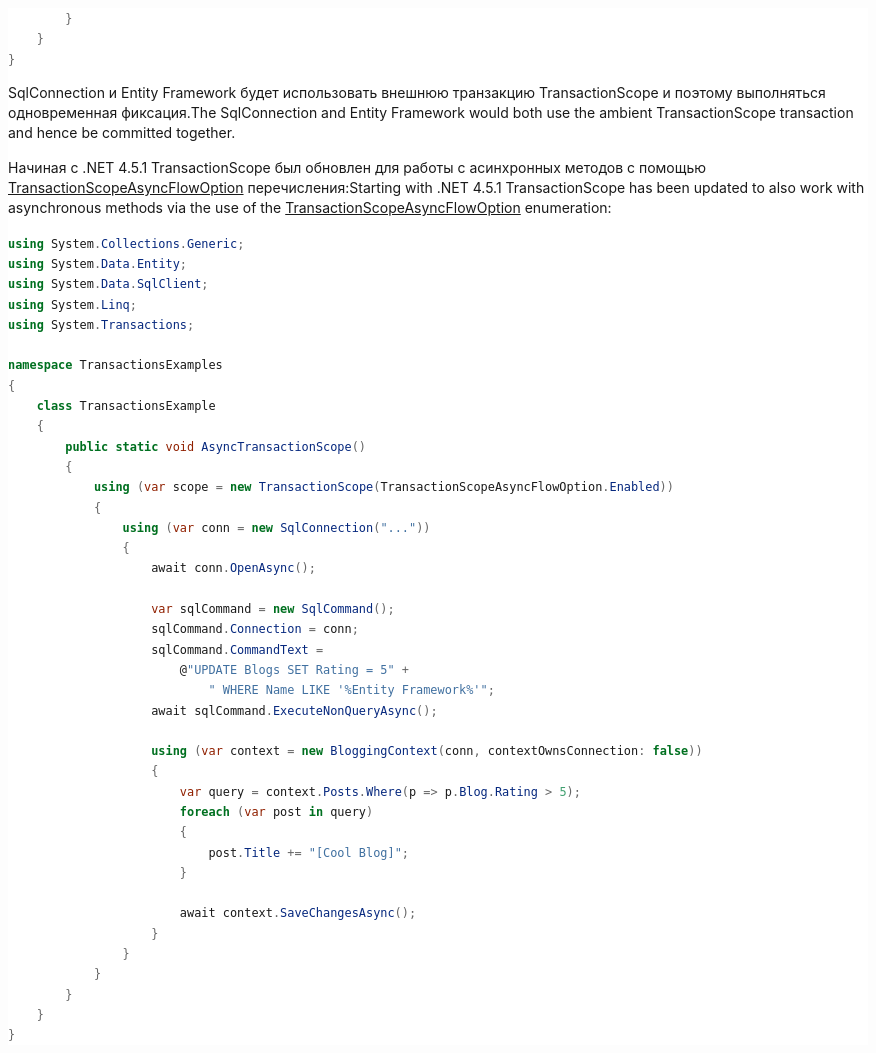 ``` csharp
        }
    }
}
```  

<span data-ttu-id="a140e-171">SqlConnection и Entity Framework будет использовать внешнюю транзакцию TransactionScope и поэтому выполняться одновременная фиксация.</span><span class="sxs-lookup"><span data-stu-id="a140e-171">The SqlConnection and Entity Framework would both use the ambient TransactionScope transaction and hence be committed together.</span></span>  

<span data-ttu-id="a140e-172">Начиная с .NET 4.5.1 TransactionScope был обновлен для работы с асинхронных методов с помощью [TransactionScopeAsyncFlowOption](https://msdn.microsoft.com/library/system.transactions.transactionscopeasyncflowoption.aspx) перечисления:</span><span class="sxs-lookup"><span data-stu-id="a140e-172">Starting with .NET 4.5.1 TransactionScope has been updated to also work with asynchronous methods via the use of the [TransactionScopeAsyncFlowOption](https://msdn.microsoft.com/library/system.transactions.transactionscopeasyncflowoption.aspx) enumeration:</span></span>  

``` csharp
using System.Collections.Generic;
using System.Data.Entity;
using System.Data.SqlClient;
using System.Linq;
using System.Transactions;

namespace TransactionsExamples
{
    class TransactionsExample
    {
        public static void AsyncTransactionScope()
        {
            using (var scope = new TransactionScope(TransactionScopeAsyncFlowOption.Enabled))
            {
                using (var conn = new SqlConnection("..."))
                {
                    await conn.OpenAsync();

                    var sqlCommand = new SqlCommand();
                    sqlCommand.Connection = conn;
                    sqlCommand.CommandText =
                        @"UPDATE Blogs SET Rating = 5" +
                            " WHERE Name LIKE '%Entity Framework%'";
                    await sqlCommand.ExecuteNonQueryAsync();

                    using (var context = new BloggingContext(conn, contextOwnsConnection: false))
                    {
                        var query = context.Posts.Where(p => p.Blog.Rating > 5);
                        foreach (var post in query)
                        {
                            post.Title += "[Cool Blog]";
                        }

                        await context.SaveChangesAsync();
                    }
                }
            }
        }
    }
}
```  
